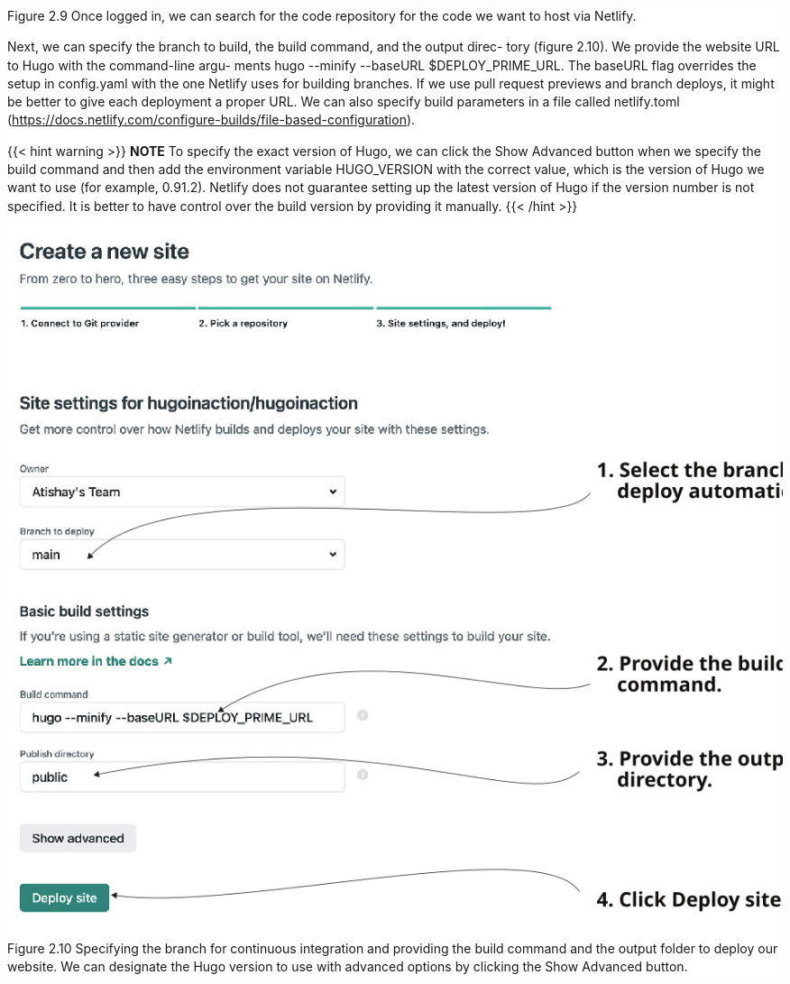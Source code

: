 Figure 2.9 Once logged in, we can search for the code repository for the code we want to host via Netlify.

Next, we can specify the branch to build, the build command, and the output direc-   tory (figure 2.10). We provide the website URL to Hugo with the command-line argu- ments hugo --minify --baseURL $DEPLOY_PRIME_URL. The baseURL flag overrides the setup in config.yaml with the one Netlify uses for building branches. If we use pull request previews and branch deploys, it might be better to give each deployment a proper URL. We can also specify build parameters in a file called netlify.toml (https://docs.netlify.com/configure-builds/file-based-configuration).

{{< hint warning >}}
**NOTE** To specify the exact version of Hugo, we can click the Show Advanced button when we specify the build command and then add the environment variable HUGO_VERSION with the correct value, which is the version of Hugo we want to use (for example, 0.91.2). Netlify does not guarantee setting up the latest version of Hugo if the version number is not specified. It is better to have control over the build version by providing it manually.
{{< /hint >}}

![Figure2.10](Figure2.10.svg)
Figure 2.10 Specifying the branch for continuous integration and providing the build command and the output folder to deploy our website. We can designate the Hugo version to use with advanced options by clicking the Show Advanced button.
